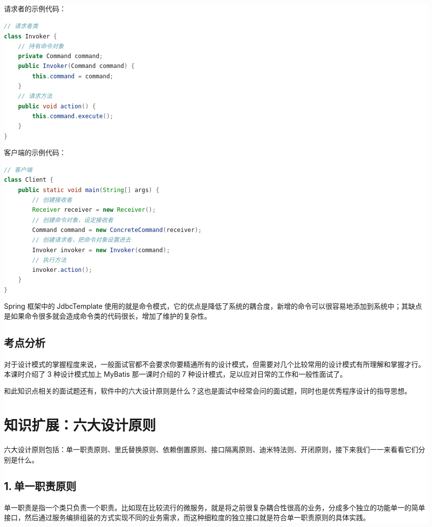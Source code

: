 ```java
```

请求者的示例代码：

```java
// 请求者类
class Invoker {
    // 持有命令对象
    private Command command;
    public Invoker(Command command) {
        this.command = command;
    }
    // 请求方法
    public void action() {
        this.command.execute();
    }
}
```

客户端的示例代码：

```java
// 客户端
class Client {
    public static void main(String[] args) {
        // 创建接收者
        Receiver receiver = new Receiver();
        // 创建命令对象，设定接收者
        Command command = new ConcreteCommand(receiver);
        // 创建请求者，把命令对象设置进去
        Invoker invoker = new Invoker(command);
        // 执行方法
        invoker.action();
    }
}
```

Spring 框架中的 JdbcTemplate 使用的就是命令模式，它的优点是降低了系统的耦合度，新增的命令可以很容易地添加到系统中；其缺点是如果命令很多就会造成命令类的代码很长，增加了维护的复杂性。

## 考点分析
对于设计模式的掌握程度来说，一般面试官都不会要求你要精通所有的设计模式，但需要对几个比较常用的设计模式有所理解和掌握才行。本课时介绍了 3 种设计模式加上 MyBatis 那一课时介绍的 7 种设计模式，足以应对日常的工作和一般性面试了。

和此知识点相关的面试题还有，软件中的六大设计原则是什么？这也是面试中经常会问的面试题，同时也是优秀程序设计的指导思想。

# 知识扩展：六大设计原则
六大设计原则包括：单一职责原则、里氏替换原则、依赖倒置原则、接口隔离原则、迪米特法则、开闭原则，接下来我们一一来看看它们分别是什么。

## 1. 单一职责原则
单一职责是指一个类只负责一个职责。比如现在比较流行的微服务，就是将之前很复杂耦合性很高的业务，分成多个独立的功能单一的简单接口，然后通过服务编排组装的方式实现不同的业务需求，而这种细粒度的独立接口就是符合单一职责原则的具体实践。
